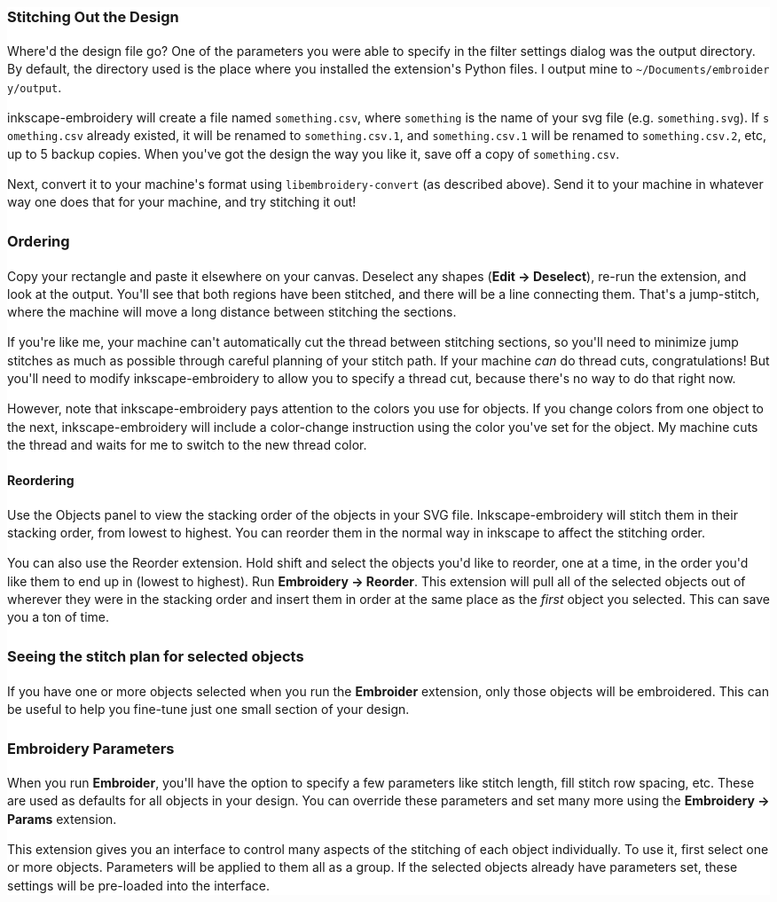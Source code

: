 ### Stitching Out the Design
Where'd the design file go?  One of the parameters you were able to specify in the filter settings dialog was the output directory.  By default, the directory used is the place where you installed the extension's Python files.  I output mine to `~/Documents/embroidery/output`.

inkscape-embroidery will create a file named `something.csv`, where `something` is the name of your svg file (e.g. `something.svg`).  If `something.csv` already existed, it will be renamed to `something.csv.1`, and `something.csv.1` will be renamed to `something.csv.2`, etc, up to 5 backup copies.  When you've got the design the way you like it, save off a copy of `something.csv`.

Next, convert it to your machine's format using `libembroidery-convert` (as described above).  Send it to your machine in whatever way one does that for your machine, and try stitching it out!

### Ordering

Copy your rectangle and paste it elsewhere on your canvas.  Deselect any shapes (**Edit -> Deselect**), re-run the extension, and look at the output.  You'll see that both regions have been stitched, and there will be a line connecting them.  That's a jump-stitch, where the machine will move a long distance between stitching the sections.

If you're like me, your machine can't automatically cut the thread between stitching sections, so you'll need to minimize jump stitches as much as possible through careful planning of your stitch path.  If your machine *can* do thread cuts, congratulations!  But you'll need to modify inkscape-embroidery to allow you to specify a thread cut, because there's no way to do that right now.

However, note that inkscape-embroidery pays attention to the colors you use for objects.  If you change colors from one object to the next, inkscape-embroidery will include a color-change instruction using the color you've set for the object.  My machine cuts the thread and waits for me to switch to the new thread color.

#### Reordering

Use the Objects panel to view the stacking order of the objects in your SVG file.  Inkscape-embroidery will stitch them in their stacking order, from lowest to highest.  You can reorder them in the normal way in inkscape to affect the stitching order.

You can also use the Reorder extension.  Hold shift and select the objects you'd like to reorder, one at a time, in the order you'd like them to end up in (lowest to highest).  Run **Embroidery -> Reorder**.  This extension will pull all of the selected objects out of wherever they were in the stacking order and insert them in order at the same place as the *first* object you selected.  This can save you a ton of time.

### Seeing the stitch plan for selected objects

If you have one or more objects selected when you run the **Embroider** extension, only those objects will be embroidered.  This can be useful to help you fine-tune just one small section of your design.

### Embroidery Parameters
When you run **Embroider**, you'll have the option to specify a few parameters like stitch length, fill stitch row spacing, etc.  These are used as defaults for all objects in your design.  You can override these parameters and set many more using the **Embroidery -> Params** extension.

This extension gives you an interface to control many aspects of the stitching of each object individually.  To use it, first select one or more objects.  Parameters will be applied to them all as a group.  If the selected objects already have parameters set, these settings will be pre-loaded into the interface.
